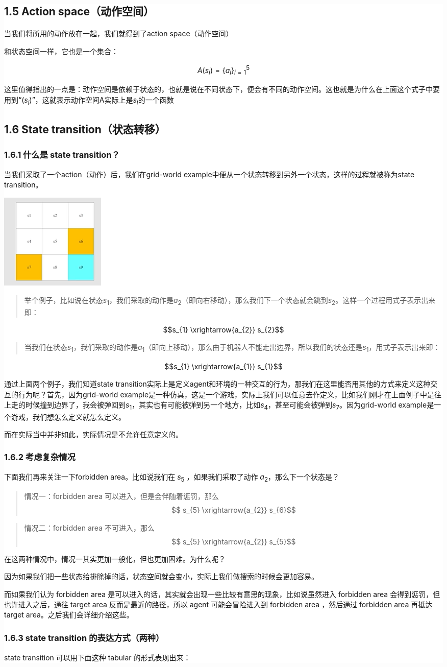 ## 1.5 Action space（动作空间）
当我们将所用的动作放在一起，我们就得到了action space（动作空间）

和状态空间一样，它也是一个集合：

$$A(s_i)=\{a_i\}^{5}_{i=1}$$  

这里值得指出的一点是：动作空间是依赖于状态的，也就是说在不同状态下，便会有不同的动作空间。这也就是为什么在上面这个式子中要用到“$(s_i)$”，这就表示动作空间A实际上是$s_i$的一个函数

## 1.6 State transition（状态转移）
### 1.6.1 什么是 state transition？
当我们采取了一个action（动作）后，我们在grid-world example中便从一个状态转移到另外一个状态，这样的过程就被称为state transition。

![pic4.png](./images/rl_note1/pic4.png)

> 举个例子，比如说在状态$s_1$，我们采取的动作是$a_2$（即向右移动），那么我们下一个状态就会跳到$s_2$。这样一个过程用式子表示出来即：

$$s_{1} \xrightarrow{a_{2}} s_{2}$$  

> 当我们在状态$s_1$，我们采取的动作是$a_1$（即向上移动），那么由于机器人不能走出边界，所以我们的状态还是$s_1$，用式子表示出来即：

$$s_{1} \xrightarrow{a_{1}} s_{1}$$  

通过上面两个例子，我们知道state transition实际上是定义agent和环境的一种交互的行为，那我们在这里能否用其他的方式来定义这种交互的行为呢？首先，因为grid-world example是一种仿真，这是一个游戏，实际上我们可以任意去作定义，比如我们刚才在上面例子中是往上走的时候撞到边界了，我会被弹回到$s_1$，其实也有可能被弹到另一个地方，比如$s_4$，甚至可能会被弹到$s_7$。因为grid-world example是一个游戏，我们想怎么定义就怎么定义。

而在实际当中并非如此，实际情况是不允许任意定义的。

### 1.6.2 考虑复杂情况
下面我们再来关注一下forbidden area。比如说我们在 $s_5$ ，如果我们采取了动作 $a_2$，那么下一个状态是？

> 情况一：forbidden area 可以进入，但是会伴随着惩罚，那么
$$ s_{5} \xrightarrow{a_{2}} s_{6}$$  

> 情况二：forbidden area 不可进入，那么
$$ s_{5} \xrightarrow{a_{2}} s_{5}$$  

在这两种情况中，情况一其实更加一般化，但也更加困难。为什么呢？

因为如果我们把一些状态给排除掉的话，状态空间就会变小，实际上我们做搜索的时候会更加容易。

而如果我们认为 forbidden area 是可以进入的话，其实就会出现一些比较有意思的现象，比如说虽然进入 forbidden area 会得到惩罚，但也许进入之后，通往 target area 反而是最近的路径，所以 agent 可能会冒险进入到 forbidden area ，然后通过 forbidden area 再抵达 target area。之后我们会详细介绍这些。

### 1.6.3 state transition 的表达方式（两种）
state transition 可以用下面这种 tabular 的形式表现出来：
